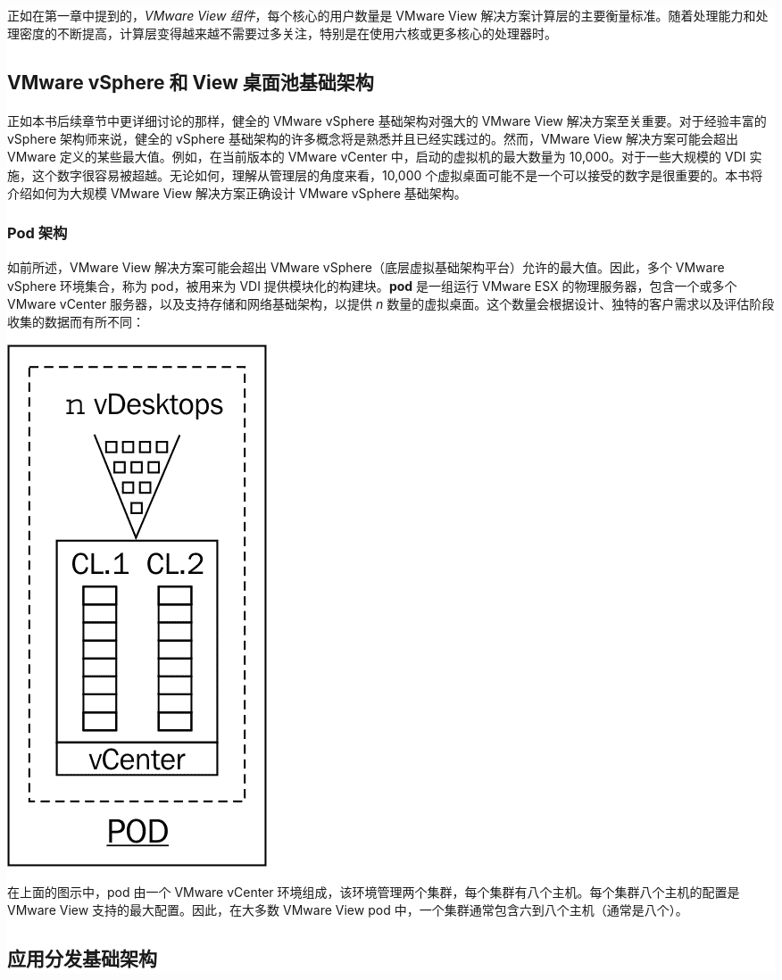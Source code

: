 正如在第一章中提到的，*VMware View 组件*，每个核心的用户数量是 VMware View 解决方案计算层的主要衡量标准。随着处理能力和处理密度的不断提高，计算层变得越来越不需要过多关注，特别是在使用六核或更多核心的处理器时。

## VMware vSphere 和 View 桌面池基础架构

正如本书后续章节中更详细讨论的那样，健全的 VMware vSphere 基础架构对强大的 VMware View 解决方案至关重要。对于经验丰富的 vSphere 架构师来说，健全的 vSphere 基础架构的许多概念将是熟悉并且已经实践过的。然而，VMware View 解决方案可能会超出 VMware 定义的某些最大值。例如，在当前版本的 VMware vCenter 中，启动的虚拟机的最大数量为 10,000。对于一些大规模的 VDI 实施，这个数字很容易被超越。无论如何，理解从管理层的角度来看，10,000 个虚拟桌面可能不是一个可以接受的数字是很重要的。本书将介绍如何为大规模 VMware View 解决方案正确设计 VMware vSphere 基础架构。

### Pod 架构

如前所述，VMware View 解决方案可能会超出 VMware vSphere（底层虚拟基础架构平台）允许的最大值。因此，多个 VMware vSphere 环境集合，称为 pod，被用来为 VDI 提供模块化的构建块。**pod** 是一组运行 VMware ESX 的物理服务器，包含一个或多个 VMware vCenter 服务器，以及支持存储和网络基础架构，以提供 *n* 数量的虚拟桌面。这个数量会根据设计、独特的客户需求以及评估阶段收集的数据而有所不同：

![Pod 架构](img/1124EN_02_08.jpg)

在上面的图示中，pod 由一个 VMware vCenter 环境组成，该环境管理两个集群，每个集群有八个主机。每个集群八个主机的配置是 VMware View 支持的最大配置。因此，在大多数 VMware View pod 中，一个集群通常包含六到八个主机（通常是八个）。

## 应用分发基础架构
